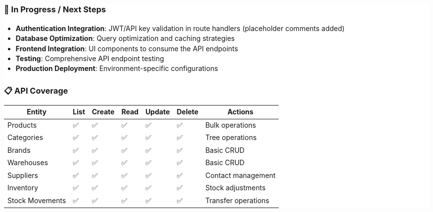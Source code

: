 ### 🔄 In Progress / Next Steps
- **Authentication Integration**: JWT/API key validation in route handlers (placeholder comments added)
- **Database Optimization**: Query optimization and caching strategies
- **Frontend Integration**: UI components to consume the API endpoints
- **Testing**: Comprehensive API endpoint testing
- **Production Deployment**: Environment-specific configurations

### 📋 API Coverage

| Entity | List | Create | Read | Update | Delete | Actions |
|--------|------|--------|------|--------|--------|---------|
| Products | ✅ | ✅ | ✅ | ✅ | ✅ | Bulk operations |
| Categories | ✅ | ✅ | ✅ | ✅ | ✅ | Tree operations |
| Brands | ✅ | ✅ | ✅ | ✅ | ✅ | Basic CRUD |
| Warehouses | ✅ | ✅ | ✅ | ✅ | ✅ | Basic CRUD |
| Suppliers | ✅ | ✅ | ✅ | ✅ | ✅ | Contact management |
| Inventory | ✅ | ✅ | ✅ | ✅ | ✅ | Stock adjustments |
| Stock Movements | ✅ | ✅ | ✅ | ✅ | ✅ | Transfer operations |
